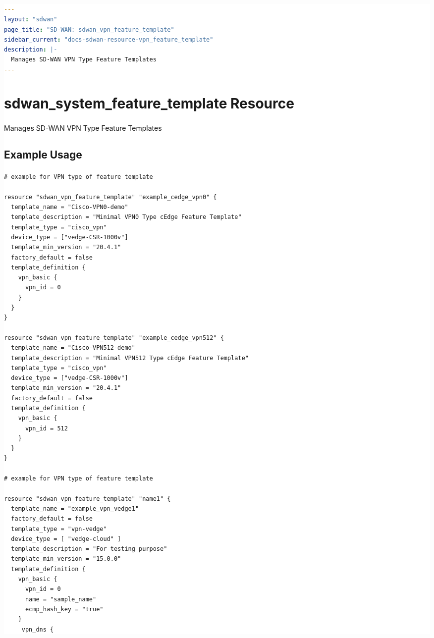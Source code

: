 ```yaml
---
layout: "sdwan"
page_title: "SD-WAN: sdwan_vpn_feature_template"
sidebar_current: "docs-sdwan-resource-vpn_feature_template"
description: |-
  Manages SD-WAN VPN Type Feature Templates
---
```


# sdwan_system_feature_template Resource #
Manages SD-WAN VPN Type Feature Templates

## Example Usage ##

```hcl
# example for VPN type of feature template

resource "sdwan_vpn_feature_template" "example_cedge_vpn0" {
  template_name = "Cisco-VPN0-demo"
  template_description = "Minimal VPN0 Type cEdge Feature Template"
  template_type = "cisco_vpn"
  device_type = ["vedge-CSR-1000v"]
  template_min_version = "20.4.1"
  factory_default = false
  template_definition {
    vpn_basic {
      vpn_id = 0
    }
  }
}

resource "sdwan_vpn_feature_template" "example_cedge_vpn512" {
  template_name = "Cisco-VPN512-demo"
  template_description = "Minimal VPN512 Type cEdge Feature Template"
  template_type = "cisco_vpn"
  device_type = ["vedge-CSR-1000v"]
  template_min_version = "20.4.1"
  factory_default = false
  template_definition {
    vpn_basic {
      vpn_id = 512
    }
  }
}

# example for VPN type of feature template

resource "sdwan_vpn_feature_template" "name1" {
  template_name = "example_vpn_vedge1"
  factory_default = false
  template_type = "vpn-vedge"
  device_type = [ "vedge-cloud" ]
  template_description = "For testing purpose"
  template_min_version = "15.0.0"
  template_definition {
    vpn_basic {
      vpn_id = 0 
      name = "sample_name"
      ecmp_hash_key = "true"
    }
     vpn_dns {
```